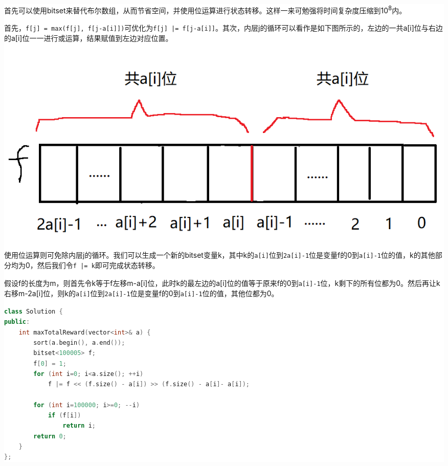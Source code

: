 首先可以使用bitset来替代布尔数组，从而节省空间，并使用位运算进行状态转移。这样一来可勉强将时间复杂度压缩到$10^8$内。

首先，```f[j] = max(f[j], f[j-a[i]])```可优化为```f[j] |= f[j-a[i]]```。其次，内层j的循环可以看作是如下图所示的，左边的一共a[i]位与右边的a[i]位一一进行或运算，结果赋值到左边对应位置。
![](位运算算法优化合集_1.png)

使用位运算则可免除内层j的循环。我们可以生成一个新的bitset变量k，其中k的```a[i]```位到```2a[i]-1```位是变量f的0到```a[i]-1```位的值，k的其他部分均为0，然后我们令```f |= k```即可完成状态转移。

假设f的长度为m，则首先令k等于f左移m-a[i]位，此时k的最左边的a[i]位的值等于原来f的0到```a[i]-1```位，k剩下的所有位都为0。然后再让k右移m-2a[i]位，则k的```a[i]```位到```2a[i]-1```位是变量f的0到```a[i]-1```位的值，其他位都为0。

```cpp
class Solution {
public:
    int maxTotalReward(vector<int>& a) {
        sort(a.begin(), a.end());
        bitset<100005> f;
        f[0] = 1;
        for (int i=0; i<a.size(); ++i) 
            f |= f << (f.size() - a[i]) >> (f.size() - a[i]- a[i]);

        for (int i=100000; i>=0; --i)
            if (f[i])
                return i;         
        return 0;
    }
};
```